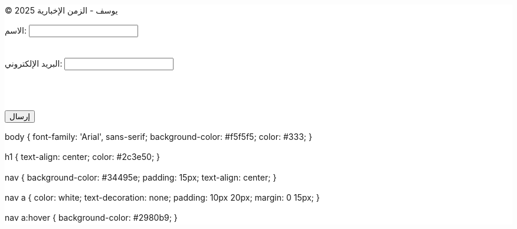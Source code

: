 </div>

<footer>
    <p>&copy; 2025 يوسف - الزمن الإخبارية</p>
</footer>

</body>
</script>
<div class="gcse-search"></div>
</html>
<form action="?" method="POST">
  <label for="name">الاسم:</label>
  <input type="text" name="name" required><br><br>
  
  <label for="email">البريد الإلكتروني:</label>
  <input type="email" name="email" required><br><br>
  
  <div class="g-recaptcha" data-sitekey=6LdN_d8qAAAAAHNf_EZPyz3Ccn7uaWZtJJyTsGRX></div><br>
  
  <button type="submit">إرسال</button>
</form>
body {
    font-family: 'Arial', sans-serif;
    background-color: #f5f5f5;
    color: #333;
}

h1 {
    text-align: center;
    color: #2c3e50;
}

nav {
    background-color: #34495e;
    padding: 15px;
    text-align: center;
}

nav a {
    color: white;
    text-decoration: none;
    padding: 10px 20px;
    margin: 0 15px;
}

nav a:hover {
    background-color: #2980b9;
}
